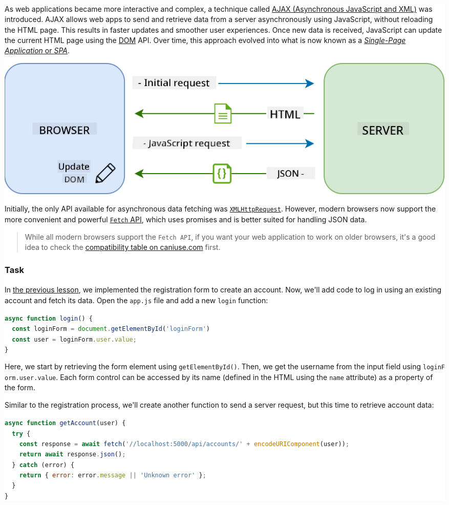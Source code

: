 As web applications became more interactive and complex, a technique called [AJAX (Asynchronous JavaScript and XML)](https://en.wikipedia.org/wiki/Ajax_(programming)) was introduced. AJAX allows web apps to send and retrieve data from a server asynchronously using JavaScript, without reloading the HTML page. This results in faster updates and smoother user experiences. Once new data is received, JavaScript can update the current HTML page using the [DOM](https://developer.mozilla.org/docs/Web/API/Document_Object_Model) API. Over time, this approach evolved into what is now known as a [*Single-Page Application* or *SPA*](https://en.wikipedia.org/wiki/Single-page_application).

![Update workflow in a single-page application](../../../../translated_images/spa.268ec73b41f992c2a21ef9294235c6ae597b3c37e2c03f0494c2d8857325cc57.en.png)

Initially, the only API available for asynchronous data fetching was [`XMLHttpRequest`](https://developer.mozilla.org/docs/Web/API/XMLHttpRequest/Using_XMLHttpRequest). However, modern browsers now support the more convenient and powerful [`Fetch` API](https://developer.mozilla.org/docs/Web/API/Fetch_API), which uses promises and is better suited for handling JSON data.

> While all modern browsers support the `Fetch API`, if you want your web application to work on older browsers, it's a good idea to check the [compatibility table on caniuse.com](https://caniuse.com/fetch) first.

### Task

In [the previous lesson](../2-forms/README.md), we implemented the registration form to create an account. Now, we'll add code to log in using an existing account and fetch its data. Open the `app.js` file and add a new `login` function:

```js
async function login() {
  const loginForm = document.getElementById('loginForm')
  const user = loginForm.user.value;
}
```

Here, we start by retrieving the form element using `getElementById()`. Then, we get the username from the input field using `loginForm.user.value`. Each form control can be accessed by its name (defined in the HTML using the `name` attribute) as a property of the form.

Similar to the registration process, we'll create another function to send a server request, but this time to retrieve account data:

```js
async function getAccount(user) {
  try {
    const response = await fetch('//localhost:5000/api/accounts/' + encodeURIComponent(user));
    return await response.json();
  } catch (error) {
    return { error: error.message || 'Unknown error' };
  }
}
```
